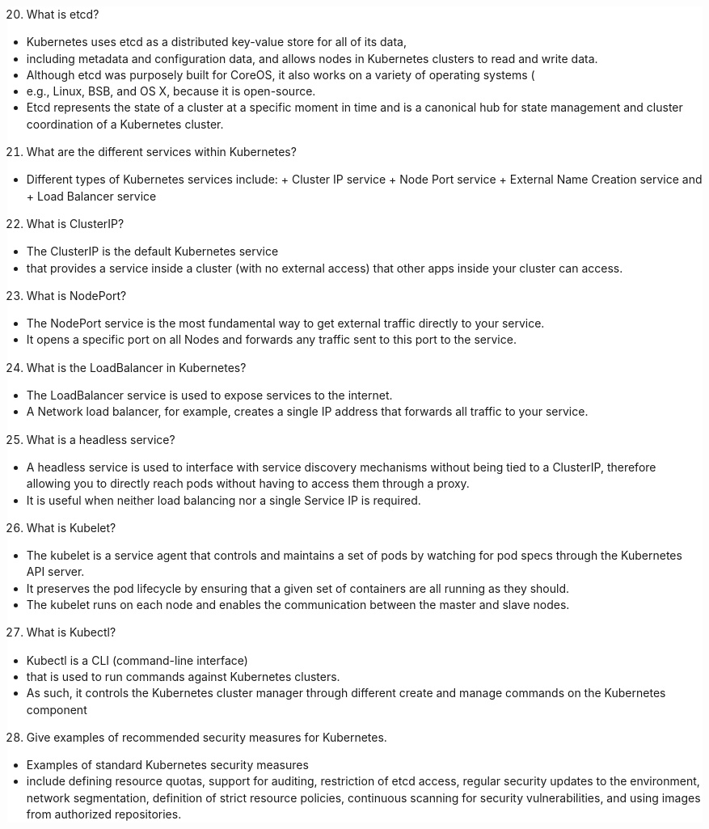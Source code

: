20. What is etcd?
- Kubernetes uses etcd as a distributed key-value store for all of its data, 
- including metadata and configuration data, and allows nodes in Kubernetes clusters to read and write data.
-  Although etcd was purposely built for CoreOS, it also works on a variety of operating systems (
-  e.g., Linux, BSB, and OS X, because it is open-source.
-   Etcd represents the state of a cluster at a specific moment in time and is a canonical hub for state management and cluster coordination of a Kubernetes cluster.

21. What are the different services within Kubernetes?
- Different types of Kubernetes services include: 
       + Cluster IP service
       + Node Port service
       + External Name Creation service and 
       + Load Balancer service
22. What is ClusterIP?
- The ClusterIP is the default Kubernetes service 
- that provides a service inside a cluster (with no external access) that other apps inside your cluster can access. 

23. What is NodePort? 
- The NodePort service is the most fundamental way to get external traffic directly to your service.
-  It opens a specific port on all Nodes and forwards any traffic sent to this port to the service.

24. What is the LoadBalancer in Kubernetes? 
- The LoadBalancer service is used to expose services to the internet.
-  A Network load balancer, for example, creates a single IP address that forwards all traffic to your service.  

25. What is a headless service?
- A headless service is used to interface with service discovery mechanisms without being tied to a ClusterIP, therefore allowing you to directly reach pods without having to access them through a proxy. 
- It is useful when neither load balancing nor a single Service IP is required. 


26.  What is Kubelet?
- The kubelet is a service agent that controls and maintains a set of pods by watching for pod specs through the Kubernetes API server. 
- It preserves the pod lifecycle by ensuring that a given set of containers are all running as they should.
-  The kubelet runs on each node and enables the communication between the master and slave nodes.

27. What is Kubectl?
- Kubectl is a CLI (command-line interface) 
- that is used to run commands against Kubernetes clusters.
-  As such, it controls the Kubernetes cluster manager through different create and manage commands on the Kubernetes component

28. Give examples of recommended security measures for Kubernetes.
- Examples of standard Kubernetes security measures 
- include defining resource quotas, support for auditing, restriction of etcd access, regular security updates to the environment, network segmentation, definition of strict resource policies, continuous scanning for security vulnerabilities, and using images from authorized repositories.
